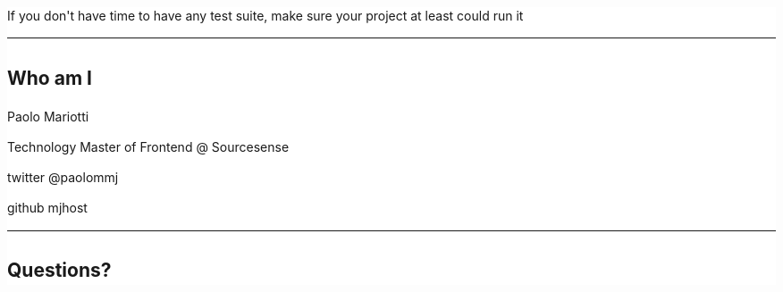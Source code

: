 
If you don't have time to have any test suite, make sure your project at least could run it

---

## Who am I

Paolo Mariotti

Technology Master of Frontend @ Sourcesense

twitter @paolommj

github mjhost

---

## Questions?
